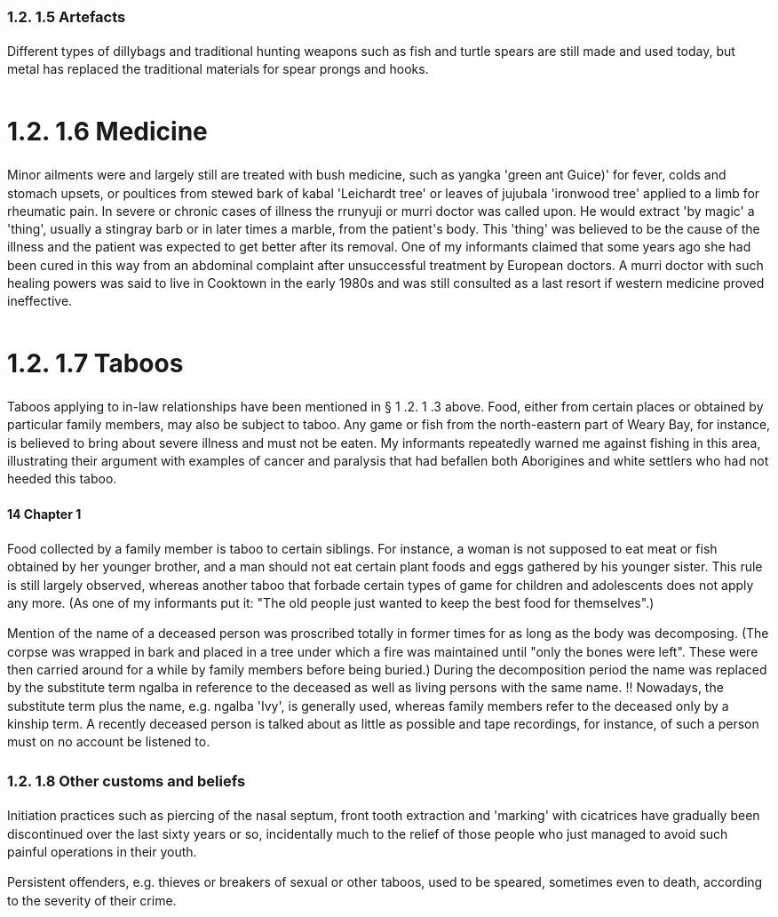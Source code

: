 ### 1.2. 1.5 Artefacts

Different types of dillybags and traditional hunting weapons such as fish and turtle spears are still made and used today, but metal has replaced the traditional materials for spear prongs and hooks.

# 1.2. 1.6 Medicine

Minor ailments were and largely still are treated with bush medicine, such as yangka 'green ant Guice)' for fever, colds and stomach upsets, or poultices from stewed bark of kabal 'Leichardt tree' or leaves of jujubala 'ironwood tree' applied to a limb for rheumatic pain. In severe or chronic cases of illness the rrunyuji or murri doctor was called upon. He would extract 'by magic' a 'thing', usually a stingray barb or in later times a marble, from the patient's body. This 'thing' was believed to be the cause of the illness and the patient was expected to get better after its removal. One of my informants claimed that some years ago she had been cured in this way from an abdominal complaint after unsuccessful treatment by European doctors. A murri doctor with such healing powers was said to live in Cooktown in the early 1980s and was still consulted as a last resort if western medicine proved ineffective.

# 1.2. 1.7 Taboos

Taboos applying to in-law relationships have been mentioned in § 1 .2. 1 .3 above. Food, either from certain places or obtained by particular family members, may also be subject to taboo. Any game or fish from the north-eastern part of Weary Bay, for instance, is believed to bring about severe illness and must not be eaten. My informants repeatedly warned me against fishing in this area, illustrating their argument with examples of cancer and paralysis that had befallen both Aborigines and white settlers who had not heeded this taboo.

#### 14 Chapter 1

Food collected by a family member is taboo to certain siblings. For instance, a woman is not supposed to eat meat or fish obtained by her younger brother, and a man should not eat certain plant foods and eggs gathered by his younger sister. This rule is still largely observed, whereas another taboo that forbade certain types of game for children and adolescents does not apply any more. (As one of my informants put it: "The old people just wanted to keep the best food for themselves".)

Mention of the name of a deceased person was proscribed totally in former times for as long as the body was decomposing. (The corpse was wrapped in bark and placed in a tree under which a fire was maintained until "only the bones were left". These were then carried around for a while by family members before being buried.) During the decomposition period the name was replaced by the substitute term ngalba in reference to the deceased as well as living persons with the same name. !! Nowadays, the substitute term plus the name, e.g. ngalba 'Ivy', is generally used, whereas family members refer to the deceased only by a kinship term. A recently deceased person is talked about as little as possible and tape recordings, for instance, of such a person must on no account be listened to.

### 1.2. 1.8 Other customs and beliefs

Initiation practices such as piercing of the nasal septum, front tooth extraction and 'marking' with cicatrices have gradually been discontinued over the last sixty years or so, incidentally much to the relief of those people who just managed to avoid such painful operations in their youth.

Persistent offenders, e.g. thieves or breakers of sexual or other taboos, used to be speared, sometimes even to death, according to the severity of their crime.
